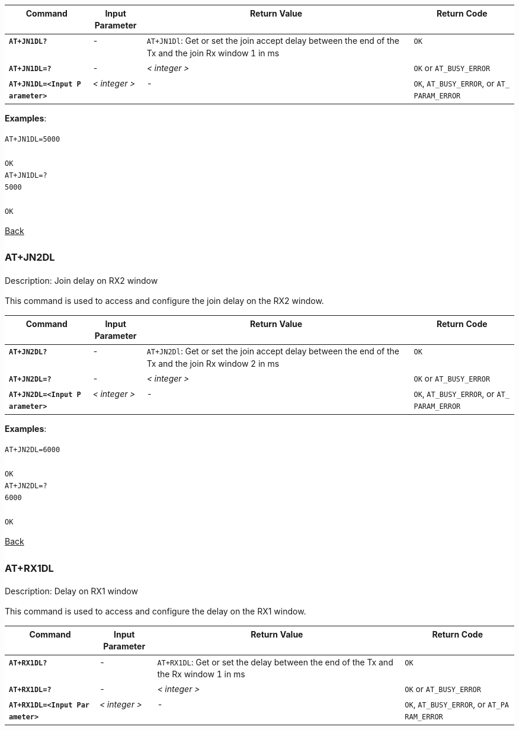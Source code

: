 | Command                          | Input Parameter | Return Value                                                                                          | Return Code                                |
| -------------------------------- | --------------- | ----------------------------------------------------------------------------------------------------- | ------------------------------------------ |
| **`AT+JN1DL?`**                  | -               | `AT+JN1Dl`: Get or set the join accept delay between the end of the Tx and the join Rx window 1 in ms | `OK`                                       |
| **`AT+JN1DL=?`**                 | -               | *< integer >*                                                                                         | `OK` or `AT_BUSY_ERROR`                    |
| **`AT+JN1DL=<Input Parameter>`** | *< integer >*   | -                                                                                                     | `OK`, `AT_BUSY_ERROR`, or `AT_PARAM_ERROR` |


**Examples**:
```
AT+JN1DL=5000

OK
AT+JN1DL=?
5000

OK
```

[Back](#content)

### AT+JN2DL

Description: Join delay on RX2 window

This command is used to access and configure the join delay on the RX2 window.

| Command                          | Input Parameter | Return Value                                                                                          | Return Code                                |
| -------------------------------- | --------------- | ----------------------------------------------------------------------------------------------------- | ------------------------------------------ |
| **`AT+JN2DL?`**                  | -               | `AT+JN2Dl`: Get or set the join accept delay between the end of the Tx and the join Rx window 2 in ms | `OK`                                       |
| **`AT+JN2DL=?`**                 | -               | *< integer >*                                                                                         | `OK` or `AT_BUSY_ERROR`                    |
| **`AT+JN2DL=<Input Parameter>`** | *< integer >*   | -                                                                                                     | `OK`, `AT_BUSY_ERROR`, or `AT_PARAM_ERROR` |

**Examples**:
```
AT+JN2DL=6000

OK
AT+JN2DL=?
6000

OK
```

[Back](#content)

### AT+RX1DL

Description: Delay on RX1 window

This command is used to access and configure the delay on the RX1 window.

| Command                          | Input Parameter | Return Value                                                                         | Return Code                                |
| -------------------------------- | --------------- | ------------------------------------------------------------------------------------ | ------------------------------------------ |
| **`AT+RX1DL?`**                  | -               | `AT+RX1DL`: Get or set the delay between the end of the Tx and the Rx window 1 in ms | `OK`                                       |
| **`AT+RX1DL=?`**                 | -               | *< integer >*                                                                        | `OK` or `AT_BUSY_ERROR`                    |
| **`AT+RX1DL=<Input Parameter>`** | *< integer >*   | -                                                                                    | `OK`, `AT_BUSY_ERROR`, or `AT_PARAM_ERROR` |
